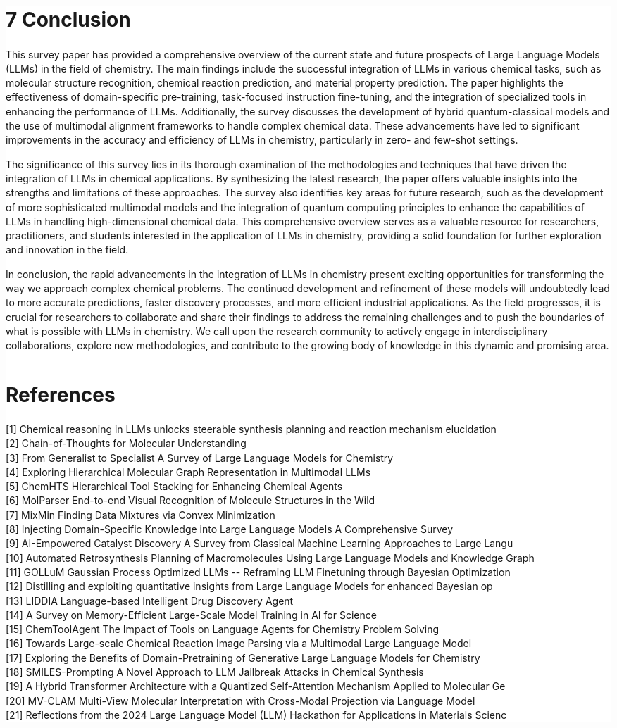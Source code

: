 # 7 Conclusion



This survey paper has provided a comprehensive overview of the current state and future prospects of Large Language Models (LLMs) in the field of chemistry. The main findings include the successful integration of LLMs in various chemical tasks, such as molecular structure recognition, chemical reaction prediction, and material property prediction. The paper highlights the effectiveness of domain-specific pre-training, task-focused instruction fine-tuning, and the integration of specialized tools in enhancing the performance of LLMs. Additionally, the survey discusses the development of hybrid quantum-classical models and the use of multimodal alignment frameworks to handle complex chemical data. These advancements have led to significant improvements in the accuracy and efficiency of LLMs in chemistry, particularly in zero- and few-shot settings.

The significance of this survey lies in its thorough examination of the methodologies and techniques that have driven the integration of LLMs in chemical applications. By synthesizing the latest research, the paper offers valuable insights into the strengths and limitations of these approaches. The survey also identifies key areas for future research, such as the development of more sophisticated multimodal models and the integration of quantum computing principles to enhance the capabilities of LLMs in handling high-dimensional chemical data. This comprehensive overview serves as a valuable resource for researchers, practitioners, and students interested in the application of LLMs in chemistry, providing a solid foundation for further exploration and innovation in the field.

In conclusion, the rapid advancements in the integration of LLMs in chemistry present exciting opportunities for transforming the way we approach complex chemical problems. The continued development and refinement of these models will undoubtedly lead to more accurate predictions, faster discovery processes, and more efficient industrial applications. As the field progresses, it is crucial for researchers to collaborate and share their findings to address the remaining challenges and to push the boundaries of what is possible with LLMs in chemistry. We call upon the research community to actively engage in interdisciplinary collaborations, explore new methodologies, and contribute to the growing body of knowledge in this dynamic and promising area.

# References
[1] Chemical reasoning in LLMs unlocks steerable synthesis planning and  reaction mechanism elucidation  
[2] Chain-of-Thoughts for Molecular Understanding  
[3] From Generalist to Specialist  A Survey of Large Language Models for  Chemistry  
[4] Exploring Hierarchical Molecular Graph Representation in Multimodal LLMs  
[5] ChemHTS  Hierarchical Tool Stacking for Enhancing Chemical Agents  
[6] MolParser  End-to-end Visual Recognition of Molecule Structures in the  Wild  
[7] MixMin  Finding Data Mixtures via Convex Minimization  
[8] Injecting Domain-Specific Knowledge into Large Language Models  A  Comprehensive Survey  
[9] AI-Empowered Catalyst Discovery  A Survey from Classical Machine  Learning Approaches to Large Langu  
[10] Automated Retrosynthesis Planning of Macromolecules Using Large Language  Models and Knowledge Graph  
[11] GOLLuM  Gaussian Process Optimized LLMs -- Reframing LLM Finetuning  through Bayesian Optimization  
[12] Distilling and exploiting quantitative insights from Large Language  Models for enhanced Bayesian op  
[13] LIDDIA  Language-based Intelligent Drug Discovery Agent  
[14] A Survey on Memory-Efficient Large-Scale Model Training in AI for  Science  
[15] ChemToolAgent  The Impact of Tools on Language Agents for Chemistry  Problem Solving  
[16] Towards Large-scale Chemical Reaction Image Parsing via a Multimodal  Large Language Model  
[17] Exploring the Benefits of Domain-Pretraining of Generative Large  Language Models for Chemistry  
[18] SMILES-Prompting  A Novel Approach to LLM Jailbreak Attacks in Chemical  Synthesis  
[19] A Hybrid Transformer Architecture with a Quantized Self-Attention  Mechanism Applied to Molecular Ge  
[20] MV-CLAM  Multi-View Molecular Interpretation with Cross-Modal Projection  via Language Model  
[21] Reflections from the 2024 Large Language Model (LLM) Hackathon for  Applications in Materials Scienc  